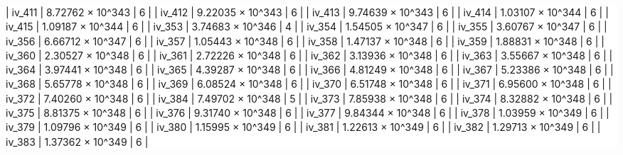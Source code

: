 | iv_411 | 8.72762 × 10^343 | 6 |
| iv_412 | 9.22035 × 10^343 | 6 |
| iv_413 | 9.74639 × 10^343 | 6 |
| iv_414 | 1.03107 × 10^344 | 6 |
| iv_415 | 1.09187 × 10^344 | 6 |
| iv_353 | 3.74683 × 10^346 | 4 |
| iv_354 | 1.54505 × 10^347 | 6 |
| iv_355 | 3.60767 × 10^347 | 6 |
| iv_356 | 6.66712 × 10^347 | 6 |
| iv_357 | 1.05443 × 10^348 | 6 |
| iv_358 | 1.47137 × 10^348 | 6 |
| iv_359 | 1.88831 × 10^348 | 6 |
| iv_360 | 2.30527 × 10^348 | 6 |
| iv_361 | 2.72226 × 10^348 | 6 |
| iv_362 | 3.13936 × 10^348 | 6 |
| iv_363 | 3.55667 × 10^348 | 6 |
| iv_364 | 3.97441 × 10^348 | 6 |
| iv_365 | 4.39287 × 10^348 | 6 |
| iv_366 | 4.81249 × 10^348 | 6 |
| iv_367 | 5.23386 × 10^348 | 6 |
| iv_368 | 5.65778 × 10^348 | 6 |
| iv_369 | 6.08524 × 10^348 | 6 |
| iv_370 | 6.51748 × 10^348 | 6 |
| iv_371 | 6.95600 × 10^348 | 6 |
| iv_372 | 7.40260 × 10^348 | 6 |
| iv_384 | 7.49702 × 10^348 | 5 |
| iv_373 | 7.85938 × 10^348 | 6 |
| iv_374 | 8.32882 × 10^348 | 6 |
| iv_375 | 8.81375 × 10^348 | 6 |
| iv_376 | 9.31740 × 10^348 | 6 |
| iv_377 | 9.84344 × 10^348 | 6 |
| iv_378 | 1.03959 × 10^349 | 6 |
| iv_379 | 1.09796 × 10^349 | 6 |
| iv_380 | 1.15995 × 10^349 | 6 |
| iv_381 | 1.22613 × 10^349 | 6 |
| iv_382 | 1.29713 × 10^349 | 6 |
| iv_383 | 1.37362 × 10^349 | 6 |